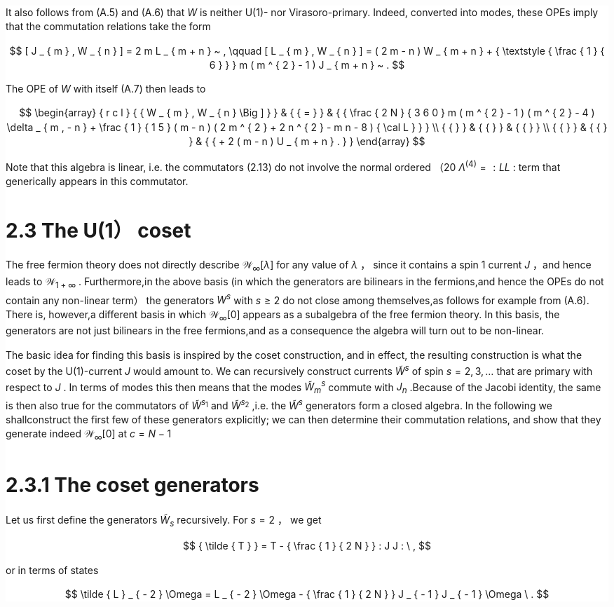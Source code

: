 It also follows from (A.5) and (A.6) that $W$ is neither U(1)- nor Virasoro-primary. Indeed, converted into modes, these OPEs imply that the commutation relations take the form

$$
[ J _ { m } , W _ { n } ] = 2 m L _ { m + n } ~ , \qquad [ L _ { m } , W _ { n } ] = ( 2 m - n ) W _ { m + n } + { \textstyle { \frac { 1 } { 6 } } } m ( m ^ { 2 } - 1 ) J _ { m + n } ~ .
$$

The OPE of $W$ with itself (A.7) then leads to

$$
\begin{array} { r c l } { { W _ { m } , W _ { n } \Big ] } } & { { = } } & { { \frac { 2 N } { 3 6 0 } m ( m ^ { 2 } - 1 ) ( m ^ { 2 } - 4 ) \delta _ { m , - n } + \frac { 1 } { 1 5 } ( m - n ) ( 2 m ^ { 2 } + 2 n ^ { 2 } - m n - 8 ) { \cal L } } } \\ { { } } & { { } } & { { } } \\ { { } } & { { } } & { { + 2 ( m - n ) U _ { m + n } . } } \end{array}
$$

Note that this algebra is linear, i.e. the commutators (2.13) do not involve the normal ordered （20 $\Lambda ^ { ( 4 ) } = : L L$ : term that generically appears in this commutator.

# 2.3 The U(1） coset

The free fermion theory does not directly describe ${ \mathcal W } _ { \infty } [ \lambda ]$ for any value of $\lambda$ ， since it contains a spin 1 current $J$ ，and hence leads to $\mathcal { W } _ { 1 + \infty }$ . Furthermore,in the above basis (in which the generators are bilinears in the fermions,and hence the OPEs do not contain any non-linear term） the generators $W ^ { s }$ with $s \geq 2$ do not close among themselves,as follows for example from (A.6). There is, however,a different basis in which $\mathcal { W } _ { \infty } [ 0 ]$ appears as a subalgebra of the free fermion theory. In this basis, the generators are not just bilinears in the free fermions,and as a consequence the algebra will turn out to be non-linear.

The basic idea for finding this basis is inspired by the coset construction, and in effect, the resulting construction is what the coset by the U(1)-current $J$ would amount to. We can recursively construct currents $\tilde { W } ^ { s }$ of spin $s = 2 , 3 , \ldots$ that are primary with respect to $J$ . In terms of modes this then means that the modes $\tilde { W } _ { m } ^ { s }$ commute with $J _ { n }$ .Because of the Jacobi identity, the same is then also true for the commutators of $\tilde { W } ^ { s _ { 1 } }$ and $\tilde { W } ^ { s _ { 2 } }$ ,i.e. the $\tilde { W } ^ { s }$ generators form a closed algebra. In the following we shallconstruct the first few of these generators explicitly; we can then determine their commutation relations, and show that they generate indeed $\mathcal { W } _ { \infty } [ 0 ]$ at $c = N - 1$

# 2.3.1 The coset generators

Let us first define the generators $\tilde { W } _ { s }$ recursively. For $s = 2$ ， we get

$$
{ \tilde { T } } = T - { \frac { 1 } { 2 N } } : J J : \ ,
$$

or in terms of states

$$
\tilde { L } _ { - 2 } \Omega = L _ { - 2 } \Omega - { \frac { 1 } { 2 N } } J _ { - 1 } J _ { - 1 } \Omega \ .
$$

